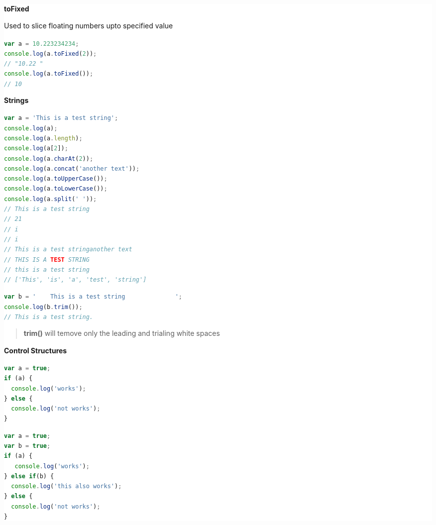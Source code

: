 **toFixed**

Used to slice floating numbers upto specified value

```js
var a = 10.223234234;
console.log(a.toFixed(2));
// "10.22 "
console.log(a.toFixed());
// 10
```

**Strings**

 ```js
var a = 'This is a test string';
console.log(a);
console.log(a.length);
console.log(a[2]);
console.log(a.charAt(2));
console.log(a.concat('another text'));
console.log(a.toUpperCase());
console.log(a.toLowerCase());
console.log(a.split(' '));
// This is a test string
// 21
// i
// i
// This is a test stringanother text
// THIS IS A TEST STRING
// this is a test string
// ['This', 'is', 'a', 'test', 'string']

 ```

```js
var b = '    This is a test string              ';
console.log(b.trim());
// This is a test string. 
```

> **trim()** will temove only the leading and trialing white spaces

**Control Structures**

```js
var a = true;
if (a) {
  console.log('works'); 
} else {
  console.log('not works');
}
```

```js
var a = true;
var b = true;
if (a) {
   console.log('works'); 
} else if(b) {
  console.log('this also works');
} else {
  console.log('not works');
}
```
